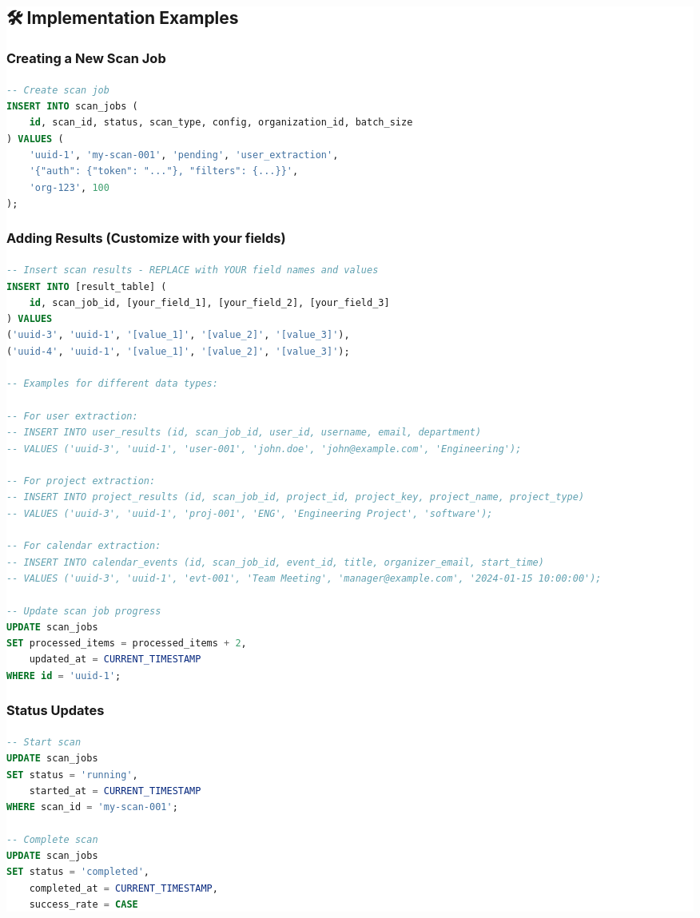 
## 🛠️ Implementation Examples

### Creating a New Scan Job

```sql
-- Create scan job
INSERT INTO scan_jobs (
    id, scan_id, status, scan_type, config, organization_id, batch_size
) VALUES (
    'uuid-1', 'my-scan-001', 'pending', 'user_extraction', 
    '{"auth": {"token": "..."}, "filters": {...}}', 
    'org-123', 100
);
```

### Adding Results (Customize with your fields)

```sql
-- Insert scan results - REPLACE with YOUR field names and values
INSERT INTO [result_table] (
    id, scan_job_id, [your_field_1], [your_field_2], [your_field_3]
) VALUES 
('uuid-3', 'uuid-1', '[value_1]', '[value_2]', '[value_3]'),
('uuid-4', 'uuid-1', '[value_1]', '[value_2]', '[value_3]');

-- Examples for different data types:

-- For user extraction:
-- INSERT INTO user_results (id, scan_job_id, user_id, username, email, department)
-- VALUES ('uuid-3', 'uuid-1', 'user-001', 'john.doe', 'john@example.com', 'Engineering');

-- For project extraction:
-- INSERT INTO project_results (id, scan_job_id, project_id, project_key, project_name, project_type)
-- VALUES ('uuid-3', 'uuid-1', 'proj-001', 'ENG', 'Engineering Project', 'software');

-- For calendar extraction:
-- INSERT INTO calendar_events (id, scan_job_id, event_id, title, organizer_email, start_time)
-- VALUES ('uuid-3', 'uuid-1', 'evt-001', 'Team Meeting', 'manager@example.com', '2024-01-15 10:00:00');

-- Update scan job progress
UPDATE scan_jobs 
SET processed_items = processed_items + 2,
    updated_at = CURRENT_TIMESTAMP
WHERE id = 'uuid-1';
```

### Status Updates

```sql
-- Start scan
UPDATE scan_jobs 
SET status = 'running', 
    started_at = CURRENT_TIMESTAMP 
WHERE scan_id = 'my-scan-001';

-- Complete scan
UPDATE scan_jobs 
SET status = 'completed', 
    completed_at = CURRENT_TIMESTAMP,
    success_rate = CASE 
```